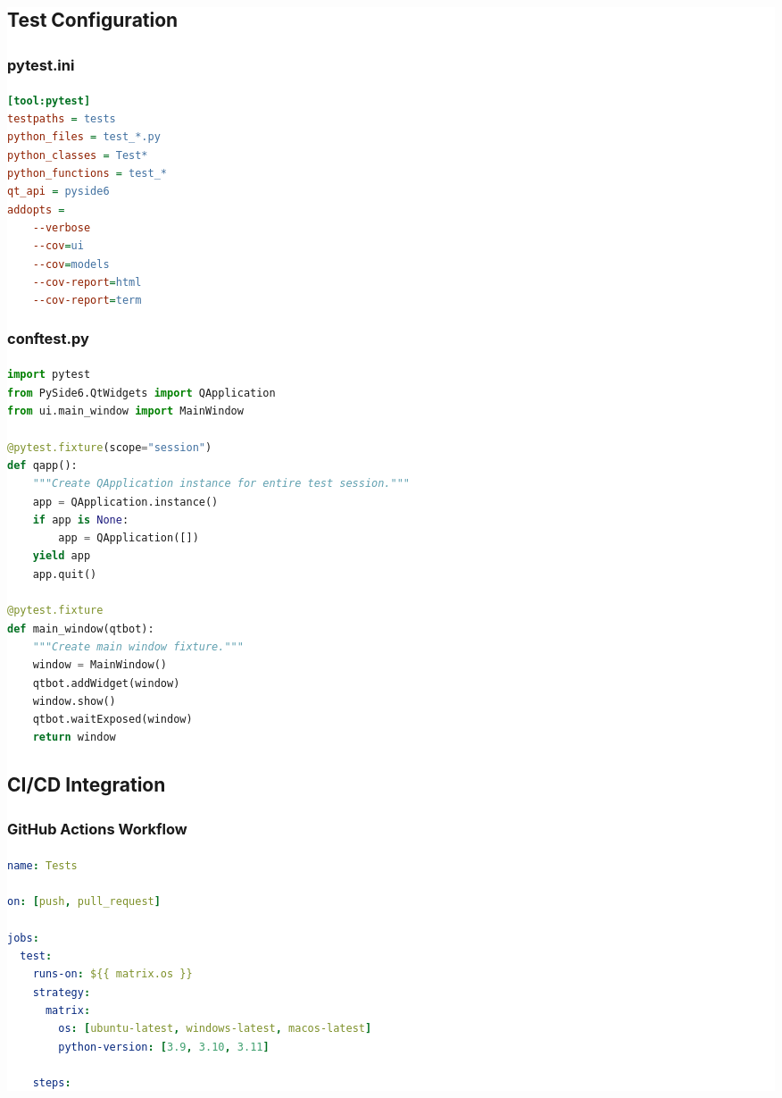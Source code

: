 ```python
```

## Test Configuration

### pytest.ini
```ini
[tool:pytest]
testpaths = tests
python_files = test_*.py
python_classes = Test*
python_functions = test_*
qt_api = pyside6
addopts = 
    --verbose
    --cov=ui
    --cov=models
    --cov-report=html
    --cov-report=term
```

### conftest.py
```python
import pytest
from PySide6.QtWidgets import QApplication
from ui.main_window import MainWindow

@pytest.fixture(scope="session")
def qapp():
    """Create QApplication instance for entire test session."""
    app = QApplication.instance()
    if app is None:
        app = QApplication([])
    yield app
    app.quit()

@pytest.fixture
def main_window(qtbot):
    """Create main window fixture."""
    window = MainWindow()
    qtbot.addWidget(window)
    window.show()
    qtbot.waitExposed(window)
    return window
```

## CI/CD Integration

### GitHub Actions Workflow
```yaml
name: Tests

on: [push, pull_request]

jobs:
  test:
    runs-on: ${{ matrix.os }}
    strategy:
      matrix:
        os: [ubuntu-latest, windows-latest, macos-latest]
        python-version: [3.9, 3.10, 3.11]
    
    steps:
```